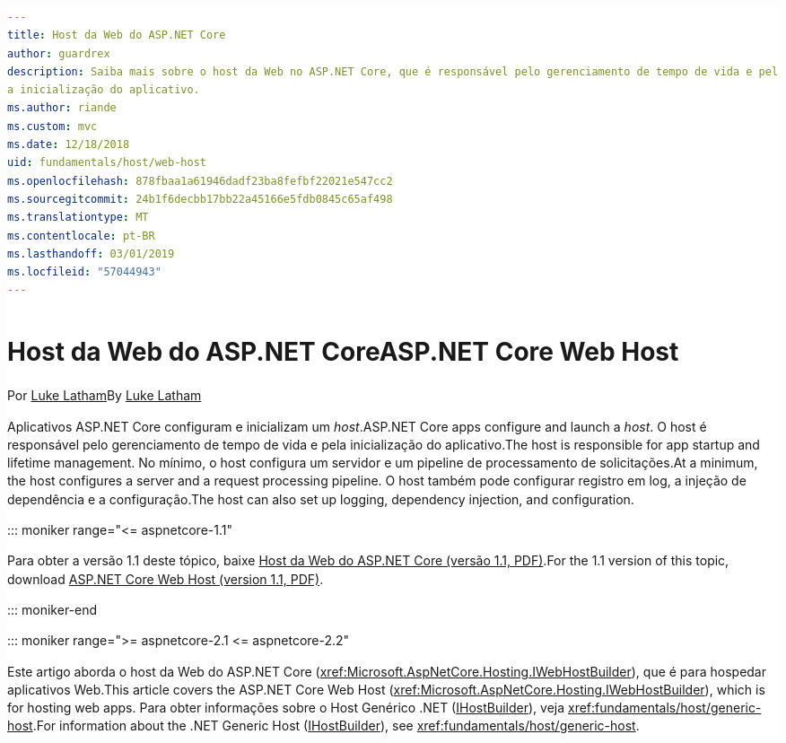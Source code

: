```yaml
---
title: Host da Web do ASP.NET Core
author: guardrex
description: Saiba mais sobre o host da Web no ASP.NET Core, que é responsável pelo gerenciamento de tempo de vida e pela inicialização do aplicativo.
ms.author: riande
ms.custom: mvc
ms.date: 12/18/2018
uid: fundamentals/host/web-host
ms.openlocfilehash: 878fbaa1a61946dadf23ba8fefbf22021e547cc2
ms.sourcegitcommit: 24b1f6decbb17bb22a45166e5fdb0845c65af498
ms.translationtype: MT
ms.contentlocale: pt-BR
ms.lasthandoff: 03/01/2019
ms.locfileid: "57044943"
---
```

# <a name="aspnet-core-web-host"></a><span data-ttu-id="54765-103">Host da Web do ASP.NET Core</span><span class="sxs-lookup"><span data-stu-id="54765-103">ASP.NET Core Web Host</span></span>

<span data-ttu-id="54765-104">Por [Luke Latham](https://github.com/guardrex)</span><span class="sxs-lookup"><span data-stu-id="54765-104">By [Luke Latham](https://github.com/guardrex)</span></span>

<span data-ttu-id="54765-105">Aplicativos ASP.NET Core configuram e inicializam um *host*.</span><span class="sxs-lookup"><span data-stu-id="54765-105">ASP.NET Core apps configure and launch a *host*.</span></span> <span data-ttu-id="54765-106">O host é responsável pelo gerenciamento de tempo de vida e pela inicialização do aplicativo.</span><span class="sxs-lookup"><span data-stu-id="54765-106">The host is responsible for app startup and lifetime management.</span></span> <span data-ttu-id="54765-107">No mínimo, o host configura um servidor e um pipeline de processamento de solicitações.</span><span class="sxs-lookup"><span data-stu-id="54765-107">At a minimum, the host configures a server and a request processing pipeline.</span></span> <span data-ttu-id="54765-108">O host também pode configurar registro em log, a injeção de dependência e a configuração.</span><span class="sxs-lookup"><span data-stu-id="54765-108">The host can also set up logging, dependency injection, and configuration.</span></span>

::: moniker range="<= aspnetcore-1.1"

<span data-ttu-id="54765-109">Para obter a versão 1.1 deste tópico, baixe [Host da Web do ASP.NET Core (versão 1.1, PDF)](https://webpifeed.blob.core.windows.net/webpifeed/Partners/Web-Host_1.1.pdf).</span><span class="sxs-lookup"><span data-stu-id="54765-109">For the 1.1 version of this topic, download [ASP.NET Core Web Host (version 1.1, PDF)](https://webpifeed.blob.core.windows.net/webpifeed/Partners/Web-Host_1.1.pdf).</span></span>

::: moniker-end

::: moniker range=">= aspnetcore-2.1 <= aspnetcore-2.2"

<span data-ttu-id="54765-110">Este artigo aborda o host da Web do ASP.NET Core (<xref:Microsoft.AspNetCore.Hosting.IWebHostBuilder>), que é para hospedar aplicativos Web.</span><span class="sxs-lookup"><span data-stu-id="54765-110">This article covers the ASP.NET Core Web Host (<xref:Microsoft.AspNetCore.Hosting.IWebHostBuilder>), which is for hosting web apps.</span></span> <span data-ttu-id="54765-111">Para obter informações sobre o Host Genérico .NET ([IHostBuilder](/dotnet/api/microsoft.extensions.hosting.ihostbuilder)), veja <xref:fundamentals/host/generic-host>.</span><span class="sxs-lookup"><span data-stu-id="54765-111">For information about the .NET Generic Host ([IHostBuilder](/dotnet/api/microsoft.extensions.hosting.ihostbuilder)), see <xref:fundamentals/host/generic-host>.</span></span>

